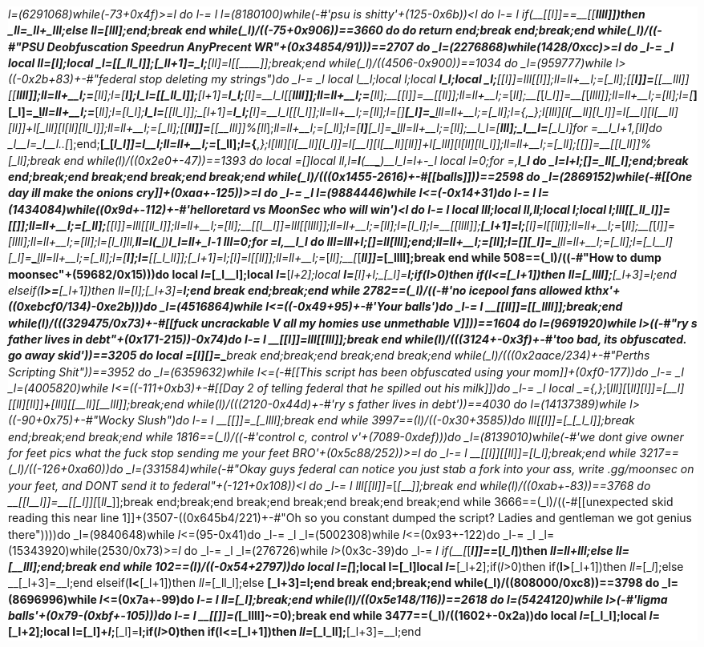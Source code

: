 _l=(6291068)while(-73+0x4f)>=_l_ do _l-= _l _l=(8180100)while(-#'psu is shitty'+(125-0x6b))<_l_ do _l-= _l if(__[_[_l__]]==__[_[__llll]])then _ll=_ll+_lll;else _ll=_[__lll];end;break end while(_l)/((-75+0x906))==3660 do do return end;break end;break;end while(_l)/((-#"PSU Deobfuscation Speedrun AnyPrecent WR"+(0x34854/91)))==2707 do _l=(2276868)while(1428/0xcc)>=_l_ do _l-= _l local _ll=_[___l];local _l=__[_[_ll_l]];__[_ll+1]=_l;__[_ll]=_l[_[_____]];break;end while(_l)/((4506-0x900))==1034 do _l=(959777)while _l_>((-0x2b+83)+-#"federal stop deleting my strings")do _l-= _l local _l__l;local _l_;local __l_l;local _l;__[_[___l]]=_lll_[_[__l_]];_ll=_ll+__l;_=___[_ll];__[_[___l]]=__[_[__lll]][_[__llll]];_ll=_ll+__l;_=___[_ll];_l=_[___l];__l_l=__[_[_ll_l]];__[_l+1]=__l_l;__[_l]=__l_l[_[__llll]];_ll=_ll+__l;_=___[_ll];__[_[_l__]]=__[_[_ll_]];_ll=_ll+__l;_=___[_ll];__[_[_l_l]]=__[_[_llll]];_ll=_ll+__l;_=___[_ll];_l=_[____]__[_l]=__[_l](____l(__,_l+__l,_[_ll_]))_ll=_ll+__l;_=___[_ll];_l=_[_l_l];__l_l=__[_[_ll_l]];__[_l+1]=__l_l;__[_l]=__l_l[_[_l_l_]];_ll=_ll+__l;_=___[_ll];_l=_[____]__[_l]=__[_l](__[_l+_lll])_ll=_ll+__l;_=___[_ll];_l_={__,_};_l_[_lll][_l_[__ll][_l_l]]=_l_[__l][_l_[__ll][__ll_]]+_l_[_lll][_l_[__ll][_ll_l]];_ll=_ll+__l;_=___[_ll];__[_[___ll]]=__[_[__lll]]%_[_ll__];_ll=_ll+__l;_=___[_ll];_l=_[___l]__[_l]=__[_l](__[_l+_lll])_ll=_ll+__l;_=___[_ll];__l_l=_[__lll];_l__l=__[__l_l]for _=__l_l+1,_[__ll_]do _l__l=_l__l..__[_];end;__[_[_l_l]]=_l__l;_ll=_ll+__l;_=___[_ll];_l_={__,_};_l_[_lll][_l_[__ll][_l_l]]=_l_[__l][_l_[__ll][__ll_]]+_l_[_lll][_l_[__ll][_ll_l]];_ll=_ll+__l;_=___[_ll];__[_[____]]=__[_[_l_ll]]%_[__ll_];break end while(_l)/((0x2e0+-47))==1393 do local _=_[____]local _ll,_l=__l__(__[_](__[_+_lll]))__l_l=_l+_-__l local _l=0;for _=_,__l_l do _l=_l+__l;__[_]=_ll[_l];end;break end;break;end break;end break;end break;end while(_l)/(((0x1455-2616)+-#[[balls]]))==2598 do _l=(2869152)while(-#[[One day ill make the onions cry]]+(0xaa+-125))>=_l_ do _l-= _l _l=(9884446)while _l_<=(-0x14+31)do _l-= _l _l=(1434084)while((0x9d+-112)+-#'helloretard vs MoonSec who will win')<_l_ do _l-= _l local _lll;local _ll_,__ll;local _l_;local _l;_lll_[_[_ll_l]]=__[_[____]];_ll=_ll+__l;_=___[_ll];__[_[_l__]]=_lll_[_[_ll_l]];_ll=_ll+__l;_=___[_ll];__[_[_l__l]]=_lll_[_[_llll]];_ll=_ll+__l;_=___[_ll];_l=_[_l_l];_l_=__[_[_llll]];__[_l+1]=_l_;__[_l]=_l_[_[_ll__]];_ll=_ll+__l;_=___[_ll];__[_[___l]]=_[_llll];_ll=_ll+__l;_=___[_ll];_l=_[_l_l]_ll_,__ll=__l__(__[_l](____l(__,_l+1,_[_llll])))__l_l=__ll+_l-1 _lll=0;for _=_l,__l_l do _lll=_lll+__l;__[_]=_ll_[_lll];end;_ll=_ll+__l;_=___[_ll];_l=_[____]__[_l]=__[_l](____l(__,_l+__l,__l_l))_ll=_ll+__l;_=___[_ll];_l=_[_l__l]__[_l]=__[_l]()_ll=_ll+__l;_=___[_ll];_l=_[___l];_l_=__[_[_l_ll]];__[_l+1]=_l_;__[_l]=_l_[_[__ll_]];_ll=_ll+__l;_=___[_ll];__[_[___ll]]=_[_llll];break end while 508==(_l)/((-#"How to dump moonsec"+(59682/0x15)))do local _l=_[_l__l];local _l_=__[_l+2];local __l=__[_l]+_l_;__[_l]=__l;if(_l_>0)then if(__l<=__[_l+1])then _ll=_[_llll];__[_l+3]=__l;end elseif(__l>=__[_l+1])then _ll=_[__l_];__[_l+3]=__l;end break end;break;end while 2782==(_l)/((-#'no icepool fans allowed kthx'+((0xebcf0/134)-0xe2b)))do _l=(4516864)while _l_<=((-0x49+95)+-#'Your balls')do _l-= _l __[_[___ll]]=__[_[_llll]];break;end while(_l)/(((329475/0x73)+-#[[fuck uncrackable V all my homies use unmethable V]]))==1604 do _l=(9691920)while _l_>((-#"ry s father lives in debt"+(0x171-215))-0x74)do _l-= _l __[_[_l__]]=_lll_[_[__lll]];break end while(_l)/(((3124+-0x3f)+-#'too bad, its obfuscated. go away skid'))==3205 do local _=_[_l__]__[_]=__[_]()break end;break;end break;end break;end while(_l)/(((0x2aace/234)+-#"Perths Scripting Shit"))==3952 do _l=(6359632)while _l_<=(-#[[This script has been obfuscated using your mom]]+(0xf0-177))do _l-= _l _l=(4005820)while _l_<=((-111+0xb3)+-#[[Day 2 of telling federal that he spilled out his milk]])do _l-= _l local _={__,_};_[_lll][_[__ll][_l__]]=_[__l][_[__ll][_ll__]]+_[_lll][_[__ll][__lll]];break;end while(_l)/(((2120-0x44d)+-#'ry s father lives in debt'))==4030 do _l=(14137389)while _l_>((-90+0x75)+-#"Wocky Slush")do _l-= _l __[_[____]]=_[_llll];break end while 3997==(_l)/((-0x30+3585))do _lll_[_[__l_]]=__[_[_l_l]];break end;break;end break;end while 1816==(_l)/((-#'control c, control v'+(7089-0xdef)))do _l=(8139010)while(-#'we dont give owner for feet pics what the fuck stop sending me your feet BRO'+(0x5c88/252))>=_l_ do _l-= _l __[_[___l]][_[_ll_]]=_[_l_l_];break;end while 3217==(_l)/((-126+0xa60))do _l=(331584)while(-#"Okay guys federal can notice you just stab a fork into your ass, write .gg/moonsec on your feet, and DONT send it to federal"+(-121+0x108))<_l_ do _l-= _l _lll_[_[_ll_]]=__[_[____]];break end while(_l)/((0xab+-83))==3768 do __[_[_l__l]]=__[_[__l_]][_[_ll__]];break end;break;end break;end break;end break;end break;end while 3666==(_l)/((-#[[unexpected skid reading this near line 1]]+(3507-((0x645b4/221)+-#"Oh so you constant dumped the script? Ladies and gentleman we got genius there"))))do _l=(9840648)while _l_<=(95-0x41)do _l-= _l _l=(5002308)while _l_<=(0x93+-122)do _l-= _l _l=(15343920)while(2530/0x73)>=_l_ do _l-= _l _l=(276726)while _l_>(0x3c-39)do _l-= _l if(__[_[___l]]==_[_l_l_])then _ll=_ll+_lll;else _ll=_[__lll];end;break end while 102==(_l)/((-0x54+2797))do local _l=_[____];local __l=__[_l]local _l_=__[_l+2];if(_l_>0)then if(__l>__[_l+1])then _ll=_[__l_];else __[_l+3]=__l;end elseif(__l<__[_l+1])then _ll=_[_ll_l];else __[_l+3]=__l;end break end;break;end while(_l)/((808000/0xc8))==3798 do _l=(8696996)while _l_<=(0x7a+-99)do _l-= _l _ll=_[__l_];break;end while(_l)/((0x5e148/116))==2618 do _l=(5424120)while _l_>(-#'ligma balls'+(0x79-(0xbf+-105)))do _l-= _l __[_[____]]=(_[_llll]~=0);break end while 3477==(_l)/((1602+-0x2a))do local _l=_[_l_l];local _l_=__[_l+2];local __l=__[_l]+_l_;__[_l]=__l;if(_l_>0)then if(__l<=__[_l+1])then _ll=_[_l_ll];__[_l+3]=__l;end